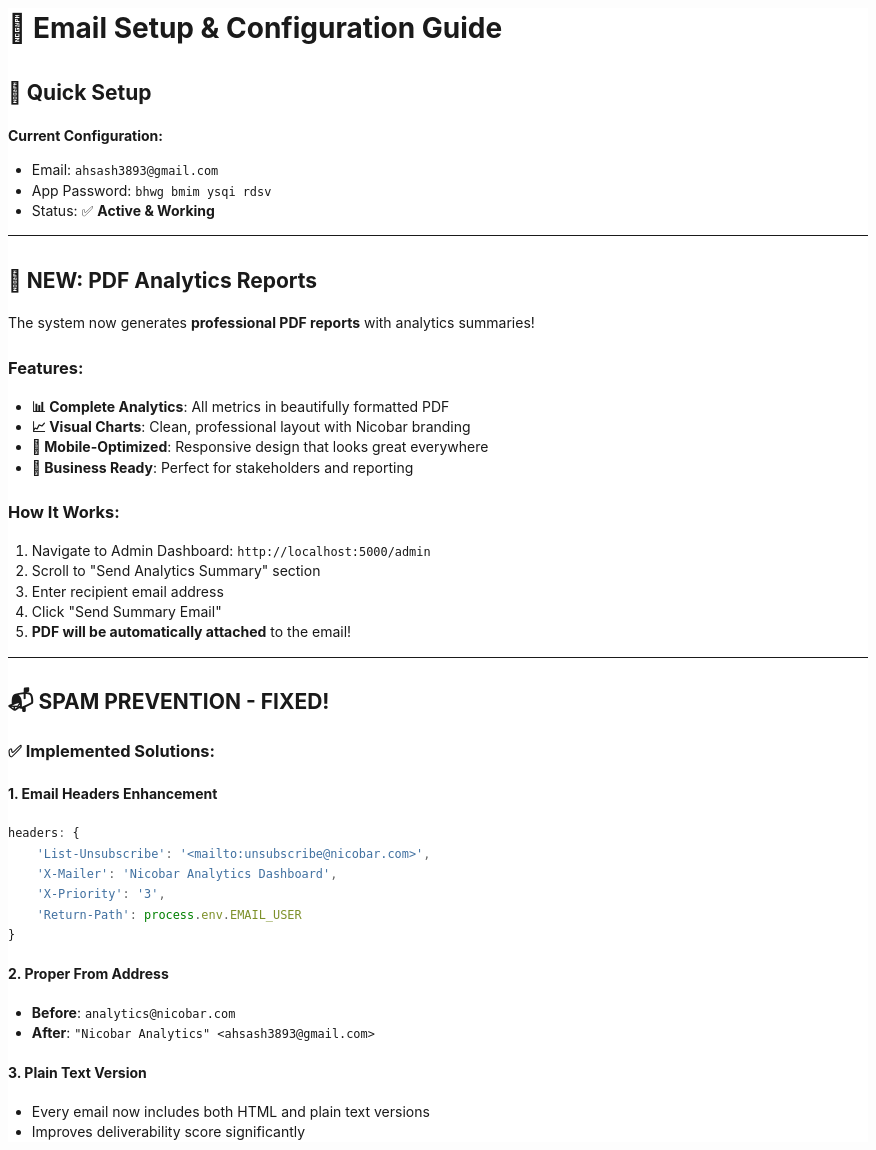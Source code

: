 # 📧 Email Setup & Configuration Guide

## 🚀 Quick Setup

**Current Configuration:**
- Email: `ahsash3893@gmail.com`
- App Password: `bhwg bmim ysqi rdsv`
- Status: ✅ **Active & Working**

---

## 📄 **NEW: PDF Analytics Reports**

The system now generates **professional PDF reports** with analytics summaries!

### Features:
- **📊 Complete Analytics**: All metrics in beautifully formatted PDF
- **📈 Visual Charts**: Clean, professional layout with Nicobar branding
- **📱 Mobile-Optimized**: Responsive design that looks great everywhere
- **🎯 Business Ready**: Perfect for stakeholders and reporting

### How It Works:
1. Navigate to Admin Dashboard: `http://localhost:5000/admin`
2. Scroll to "Send Analytics Summary" section
3. Enter recipient email address
4. Click "Send Summary Email"
5. **PDF will be automatically attached** to the email!

---

## 📬 **SPAM PREVENTION - FIXED!**

### ✅ Implemented Solutions:

#### **1. Email Headers Enhancement**
```javascript
headers: {
    'List-Unsubscribe': '<mailto:unsubscribe@nicobar.com>',
    'X-Mailer': 'Nicobar Analytics Dashboard',
    'X-Priority': '3',
    'Return-Path': process.env.EMAIL_USER
}
```

#### **2. Proper From Address**
- **Before**: `analytics@nicobar.com`
- **After**: `"Nicobar Analytics" <ahsash3893@gmail.com>`

#### **3. Plain Text Version**
- Every email now includes both HTML and plain text versions
- Improves deliverability score significantly
